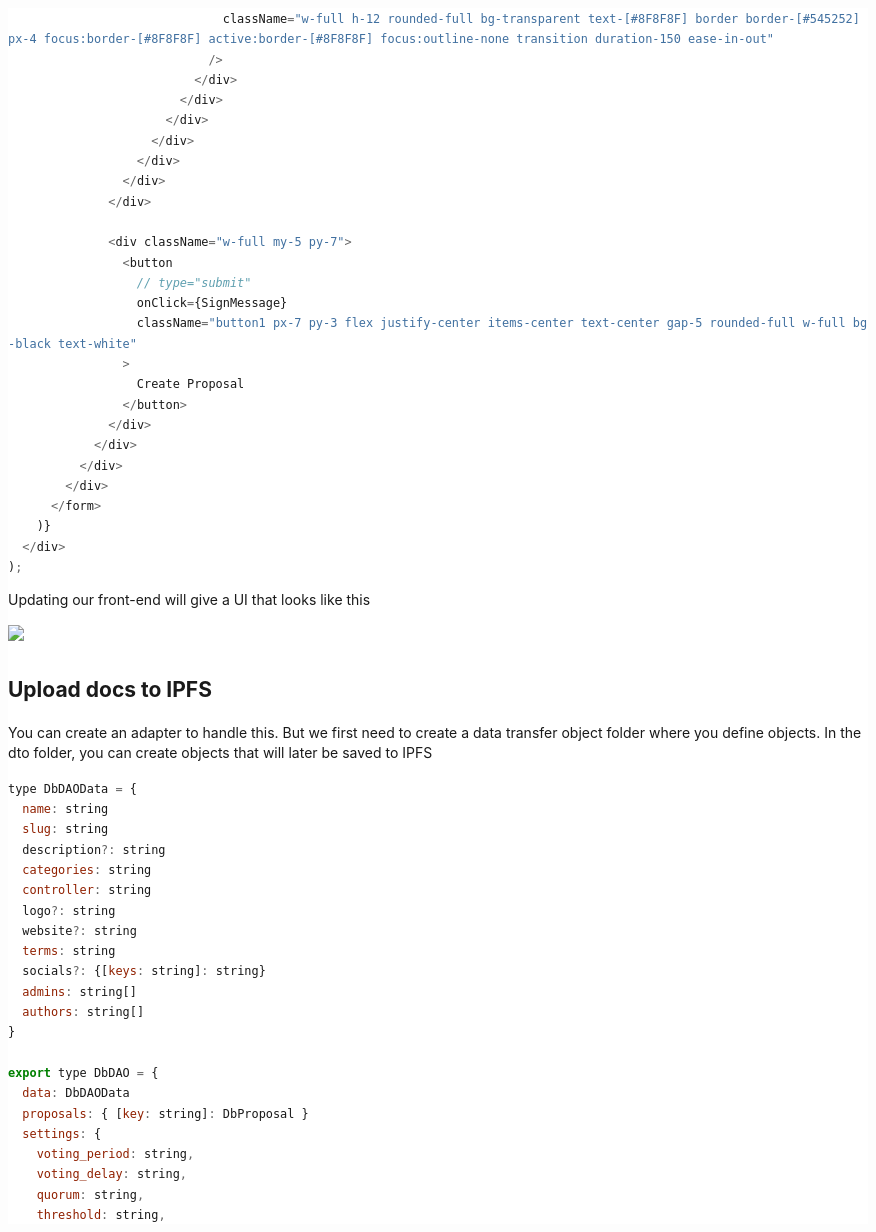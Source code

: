```typescript
                              className="w-full h-12 rounded-full bg-transparent text-[#8F8F8F] border border-[#545252] px-4 focus:border-[#8F8F8F] active:border-[#8F8F8F] focus:outline-none transition duration-150 ease-in-out"
                            />
                          </div>
                        </div>
                      </div>
                    </div>
                  </div>
                </div>
              </div>

              <div className="w-full my-5 py-7">
                <button
                  // type="submit"
                  onClick={SignMessage}
                  className="button1 px-7 py-3 flex justify-center items-center text-center gap-5 rounded-full w-full bg-black text-white"
                >
                  Create Proposal
                </button>
              </div>
            </div>
          </div>
        </div>
      </form>
    )}
  </div>
);
```

Updating our front-end will give a UI that looks like this

![](https://i.imgur.com/s4vDgka.png)

## Upload docs to IPFS

You can create an adapter to handle this. But we first need to create a data transfer object folder where you define objects. In the dto folder, you can create objects that will later be saved to IPFS

```javascript
type DbDAOData = {
  name: string
  slug: string
  description?: string
  categories: string
  controller: string
  logo?: string
  website?: string
  terms: string
  socials?: {[keys: string]: string}
  admins: string[]
  authors: string[]
}

export type DbDAO = {
  data: DbDAOData
  proposals: { [key: string]: DbProposal }
  settings: {
    voting_period: string,
    voting_delay: string,
    quorum: string,
    threshold: string,
```